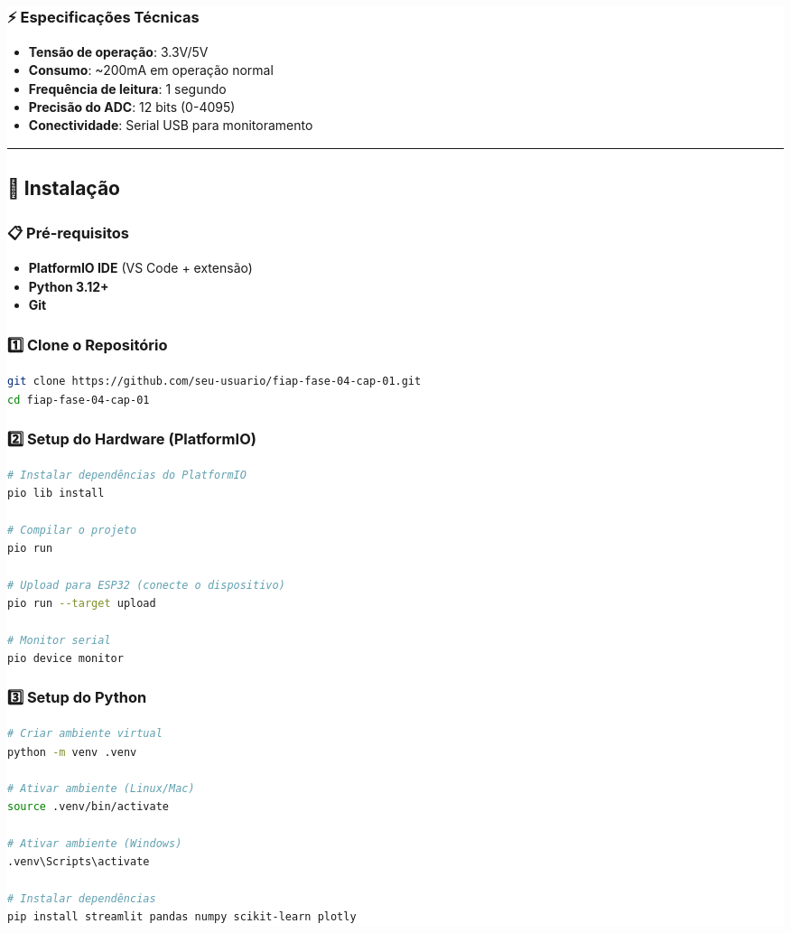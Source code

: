 ### ⚡ Especificações Técnicas

- **Tensão de operação**: 3.3V/5V
- **Consumo**: ~200mA em operação normal
- **Frequência de leitura**: 1 segundo
- **Precisão do ADC**: 12 bits (0-4095)
- **Conectividade**: Serial USB para monitoramento

---

## 🚀 Instalação

### 📋 Pré-requisitos

- **PlatformIO IDE** (VS Code + extensão)
- **Python 3.12+**
- **Git**

### 1️⃣ Clone o Repositório

```bash
git clone https://github.com/seu-usuario/fiap-fase-04-cap-01.git
cd fiap-fase-04-cap-01
```

### 2️⃣ Setup do Hardware (PlatformIO)

```bash
# Instalar dependências do PlatformIO
pio lib install

# Compilar o projeto
pio run

# Upload para ESP32 (conecte o dispositivo)
pio run --target upload

# Monitor serial
pio device monitor
```

### 3️⃣ Setup do Python

```bash
# Criar ambiente virtual
python -m venv .venv

# Ativar ambiente (Linux/Mac)
source .venv/bin/activate

# Ativar ambiente (Windows)
.venv\Scripts\activate

# Instalar dependências
pip install streamlit pandas numpy scikit-learn plotly
```
